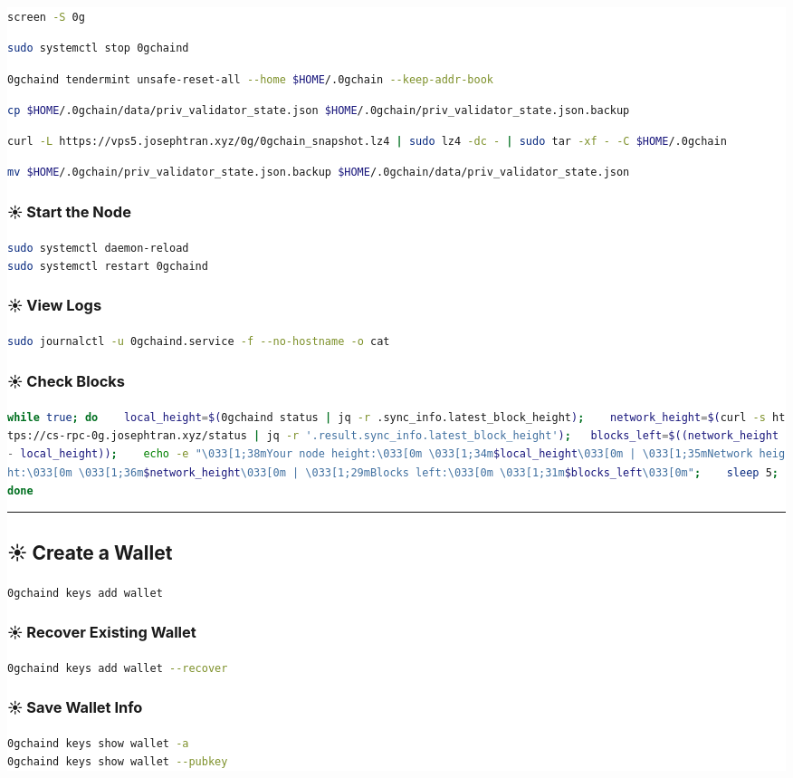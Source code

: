 ```bash
screen -S 0g
```
```bash
sudo systemctl stop 0gchaind
```
```bash
0gchaind tendermint unsafe-reset-all --home $HOME/.0gchain --keep-addr-book
```
```bash
cp $HOME/.0gchain/data/priv_validator_state.json $HOME/.0gchain/priv_validator_state.json.backup
```
```bash
curl -L https://vps5.josephtran.xyz/0g/0gchain_snapshot.lz4 | sudo lz4 -dc - | sudo tar -xf - -C $HOME/.0gchain
```
```bash
mv $HOME/.0gchain/priv_validator_state.json.backup $HOME/.0gchain/data/priv_validator_state.json
```

### ☀️ Start the Node
```bash
sudo systemctl daemon-reload
sudo systemctl restart 0gchaind
```

### ☀️ View Logs
```bash
sudo journalctl -u 0gchaind.service -f --no-hostname -o cat
```
### ☀️ Check Blocks
```bash
while true; do    local_height=$(0gchaind status | jq -r .sync_info.latest_block_height);    network_height=$(curl -s https://cs-rpc-0g.josephtran.xyz/status | jq -r '.result.sync_info.latest_block_height');   blocks_left=$((network_height - local_height));    echo -e "\033[1;38mYour node height:\033[0m \033[1;34m$local_height\033[0m | \033[1;35mNetwork height:\033[0m \033[1;36m$network_height\033[0m | \033[1;29mBlocks left:\033[0m \033[1;31m$blocks_left\033[0m";    sleep 5;  done
```
---

## ☀️ Create a Wallet
```bash
0gchaind keys add wallet
```

### ☀️ Recover Existing Wallet
```bash
0gchaind keys add wallet --recover
```

### ☀️ Save Wallet Info
```bash
0gchaind keys show wallet -a
0gchaind keys show wallet --pubkey
```
